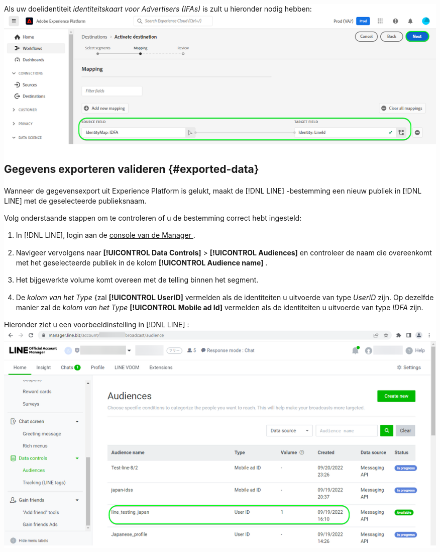 Als uw doelidentiteit *identiteitskaart voor Advertisers (IFAs)* is zult u hieronder nodig hebben:
![&#x200B; het schermschot van Experience Platform UI die de afbeelding van het Doel tonen wanneer het gebruiken van identiteitskaart voor Advertisers (IFAs) voor doelidentiteiten.](../../assets/catalog/mobile-engagement/line/mappings-idfa.png)

## Gegevens exporteren valideren {#exported-data}

Wanneer de gegevensexport uit Experience Platform is gelukt, maakt de [!DNL LINE] -bestemming een nieuw publiek in [!DNL LINE] met de geselecteerde publieksnaam.

Volg onderstaande stappen om te controleren of u de bestemming correct hebt ingesteld:

1. In [!DNL LINE], login aan de [&#x200B; console van de Manager &#x200B;](https://manager.line.biz/).

1. Navigeer vervolgens naar **[!UICONTROL Data Controls]** > **[!UICONTROL Audiences]** en controleer de naam die overeenkomt met het geselecteerde publiek in de kolom **[!UICONTROL Audience name]** .

1. Het bijgewerkte volume komt overeen met de telling binnen het segment.

1. De *kolom van het Type* &lbrace;zal **[!UICONTROL UserID]** vermelden als de identiteiten u uitvoerde van type *UserID* zijn. Op dezelfde manier zal de *kolom van het Type* **[!UICONTROL Mobile ad Id]** vermelden als de identiteiten u uitvoerde van type *IDFA* zijn.

Hieronder ziet u een voorbeeldinstelling in [!DNL LINE] :
![&#x200B; het schermschot van de LIJN UI die het publieksvolume toont.](../../assets/catalog/mobile-engagement/line/audience-volume.png)
